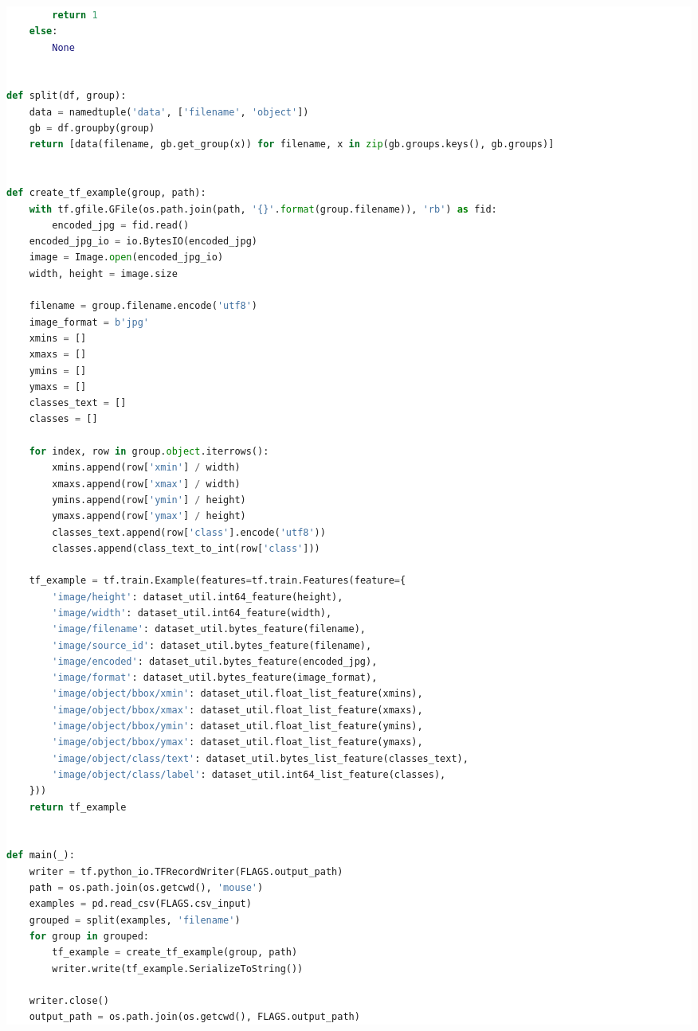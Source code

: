 ```python
        return 1
    else:
        None


def split(df, group):
    data = namedtuple('data', ['filename', 'object'])
    gb = df.groupby(group)
    return [data(filename, gb.get_group(x)) for filename, x in zip(gb.groups.keys(), gb.groups)]


def create_tf_example(group, path):
    with tf.gfile.GFile(os.path.join(path, '{}'.format(group.filename)), 'rb') as fid:
        encoded_jpg = fid.read()
    encoded_jpg_io = io.BytesIO(encoded_jpg)
    image = Image.open(encoded_jpg_io)
    width, height = image.size

    filename = group.filename.encode('utf8')
    image_format = b'jpg'
    xmins = []
    xmaxs = []
    ymins = []
    ymaxs = []
    classes_text = []
    classes = []

    for index, row in group.object.iterrows():
        xmins.append(row['xmin'] / width)
        xmaxs.append(row['xmax'] / width)
        ymins.append(row['ymin'] / height)
        ymaxs.append(row['ymax'] / height)
        classes_text.append(row['class'].encode('utf8'))
        classes.append(class_text_to_int(row['class']))

    tf_example = tf.train.Example(features=tf.train.Features(feature={
        'image/height': dataset_util.int64_feature(height),
        'image/width': dataset_util.int64_feature(width),
        'image/filename': dataset_util.bytes_feature(filename),
        'image/source_id': dataset_util.bytes_feature(filename),
        'image/encoded': dataset_util.bytes_feature(encoded_jpg),
        'image/format': dataset_util.bytes_feature(image_format),
        'image/object/bbox/xmin': dataset_util.float_list_feature(xmins),
        'image/object/bbox/xmax': dataset_util.float_list_feature(xmaxs),
        'image/object/bbox/ymin': dataset_util.float_list_feature(ymins),
        'image/object/bbox/ymax': dataset_util.float_list_feature(ymaxs),
        'image/object/class/text': dataset_util.bytes_list_feature(classes_text),
        'image/object/class/label': dataset_util.int64_list_feature(classes),
    }))
    return tf_example


def main(_):
    writer = tf.python_io.TFRecordWriter(FLAGS.output_path)
    path = os.path.join(os.getcwd(), 'mouse')
    examples = pd.read_csv(FLAGS.csv_input)
    grouped = split(examples, 'filename')
    for group in grouped:
        tf_example = create_tf_example(group, path)
        writer.write(tf_example.SerializeToString())

    writer.close()
    output_path = os.path.join(os.getcwd(), FLAGS.output_path)
```